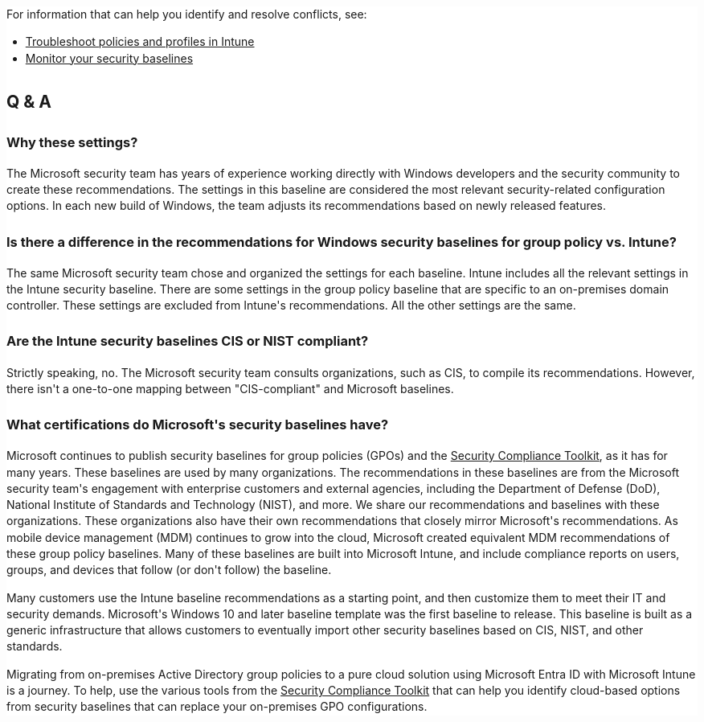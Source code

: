 For information that can help you identify and resolve conflicts, see:

- [Troubleshoot policies and profiles in Intune](/troubleshoot/mem/intune-service/troubleshoot-policies-in-microsoft-intune)
- [Monitor your security baselines](security-baselines-monitor.md#troubleshoot-using-per-setting-status)

## Q & A

### Why these settings?

The Microsoft security team has years of experience working directly with Windows developers and the security community to create these recommendations. The settings in this baseline are considered the most relevant security-related configuration options. In each new build of Windows, the team adjusts its recommendations based on newly released features.

### Is there a difference in the recommendations for Windows security baselines for group policy vs. Intune?

The same Microsoft security team chose and organized the settings for each baseline. Intune includes all the relevant settings in the Intune security baseline. There are some settings in the group policy baseline that are specific to an on-premises domain controller. These settings are excluded from Intune's recommendations. All the other settings are the same.

### Are the Intune security baselines CIS or NIST compliant?

Strictly speaking, no. The Microsoft security team consults organizations, such as CIS, to compile its recommendations. However, there isn't a one-to-one mapping between "CIS-compliant" and Microsoft baselines.

### What certifications do Microsoft's security baselines have?

Microsoft continues to publish security baselines for group policies (GPOs) and the [Security Compliance Toolkit](/windows/security/threat-protection/security-compliance-toolkit-10), as it has for many years. These baselines are used by many organizations. The recommendations in these baselines are from the Microsoft security team's engagement with enterprise customers and external agencies, including the Department of Defense (DoD), National Institute of Standards and Technology (NIST), and more. We share our recommendations and baselines with these organizations. These organizations also have their own recommendations that closely mirror Microsoft's recommendations. As mobile device management (MDM) continues to grow into the cloud, Microsoft created equivalent MDM recommendations of these group policy baselines. Many of these baselines are built into Microsoft Intune, and include compliance reports on users, groups, and devices that follow (or don't follow) the baseline.

Many customers use the Intune baseline recommendations as a starting point, and then customize them to meet their IT and security demands. Microsoft's Windows 10 and later baseline template was the first baseline to release. This baseline is built as a generic infrastructure that allows customers to eventually import other security baselines based on CIS, NIST, and other standards.

Migrating from on-premises Active Directory group policies to a pure cloud solution using Microsoft Entra ID with Microsoft Intune is a journey. To help, use the various tools from the [Security Compliance Toolkit](/windows/security/threat-protection/security-compliance-toolkit-10) that can help you identify cloud-based options from security baselines that can replace your on-premises GPO configurations.
